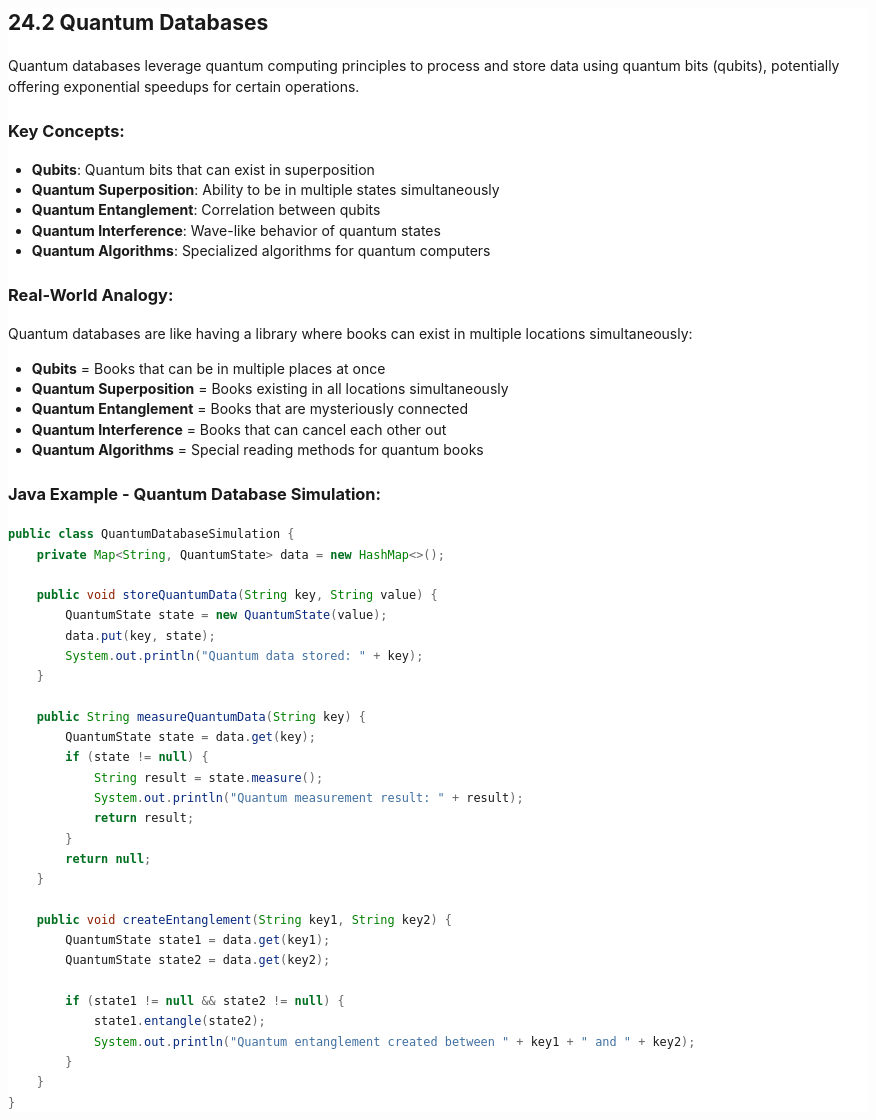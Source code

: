 ## 24.2 Quantum Databases

Quantum databases leverage quantum computing principles to process and store data using quantum bits (qubits), potentially offering exponential speedups for certain operations.

### Key Concepts:
- **Qubits**: Quantum bits that can exist in superposition
- **Quantum Superposition**: Ability to be in multiple states simultaneously
- **Quantum Entanglement**: Correlation between qubits
- **Quantum Interference**: Wave-like behavior of quantum states
- **Quantum Algorithms**: Specialized algorithms for quantum computers

### Real-World Analogy:
Quantum databases are like having a library where books can exist in multiple locations simultaneously:
- **Qubits** = Books that can be in multiple places at once
- **Quantum Superposition** = Books existing in all locations simultaneously
- **Quantum Entanglement** = Books that are mysteriously connected
- **Quantum Interference** = Books that can cancel each other out
- **Quantum Algorithms** = Special reading methods for quantum books

### Java Example - Quantum Database Simulation:
```java
public class QuantumDatabaseSimulation {
    private Map<String, QuantumState> data = new HashMap<>();
    
    public void storeQuantumData(String key, String value) {
        QuantumState state = new QuantumState(value);
        data.put(key, state);
        System.out.println("Quantum data stored: " + key);
    }
    
    public String measureQuantumData(String key) {
        QuantumState state = data.get(key);
        if (state != null) {
            String result = state.measure();
            System.out.println("Quantum measurement result: " + result);
            return result;
        }
        return null;
    }
    
    public void createEntanglement(String key1, String key2) {
        QuantumState state1 = data.get(key1);
        QuantumState state2 = data.get(key2);
        
        if (state1 != null && state2 != null) {
            state1.entangle(state2);
            System.out.println("Quantum entanglement created between " + key1 + " and " + key2);
        }
    }
}
```
